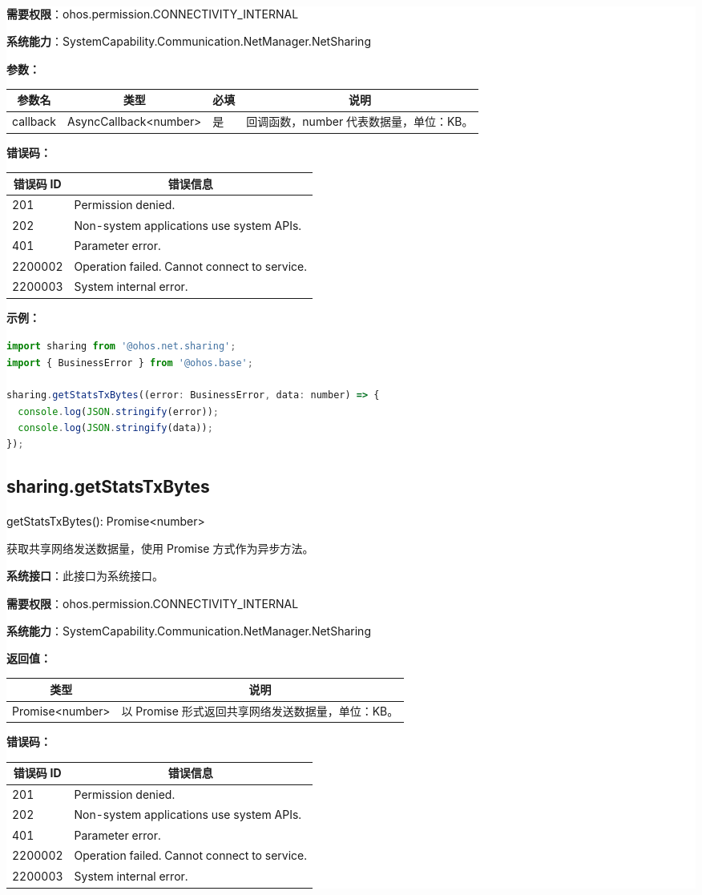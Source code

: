 **需要权限**：ohos.permission.CONNECTIVITY_INTERNAL

**系统能力**：SystemCapability.Communication.NetManager.NetSharing

**参数：**

| 参数名   | 类型                   | 必填 | 说明                                    |
| -------- | ---------------------- | ---- | --------------------------------------- |
| callback | AsyncCallback\<number> | 是   | 回调函数，number 代表数据量，单位：KB。 |

**错误码：**

| 错误码 ID | 错误信息                                     |
| --------- | -------------------------------------------- |
| 201       | Permission denied.                           |
| 202       | Non-system applications use system APIs.     |
| 401       | Parameter error.                             |
| 2200002   | Operation failed. Cannot connect to service. |
| 2200003   | System internal error.                       |

**示例：**

```js
import sharing from '@ohos.net.sharing';
import { BusinessError } from '@ohos.base';

sharing.getStatsTxBytes((error: BusinessError, data: number) => {
  console.log(JSON.stringify(error));
  console.log(JSON.stringify(data));
});
```

## sharing.getStatsTxBytes

getStatsTxBytes(): Promise\<number>

获取共享网络发送数据量，使用 Promise 方式作为异步方法。

**系统接口**：此接口为系统接口。

**需要权限**：ohos.permission.CONNECTIVITY_INTERNAL

**系统能力**：SystemCapability.Communication.NetManager.NetSharing

**返回值：**

| 类型             | 说明                                              |
| ---------------- | ------------------------------------------------- |
| Promise\<number> | 以 Promise 形式返回共享网络发送数据量，单位：KB。 |

**错误码：**

| 错误码 ID | 错误信息                                     |
| --------- | -------------------------------------------- |
| 201       | Permission denied.                           |
| 202       | Non-system applications use system APIs.     |
| 401       | Parameter error.                             |
| 2200002   | Operation failed. Cannot connect to service. |
| 2200003   | System internal error.                       |
